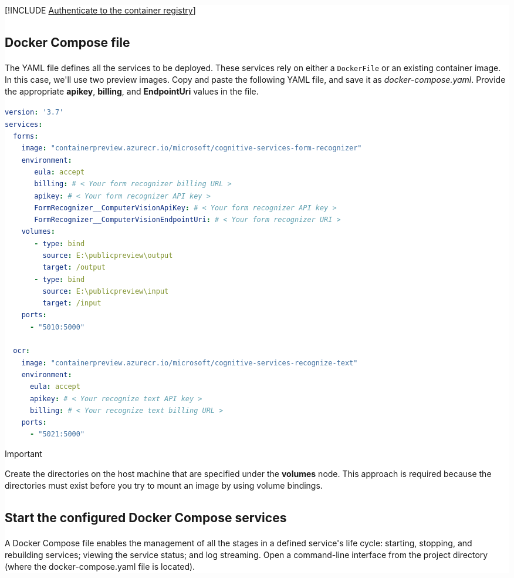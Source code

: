 [!INCLUDE [Authenticate to the container registry](../../../includes/cognitive-services-containers-access-registry.md)]

## Docker Compose file

The YAML file defines all the services to be deployed. These services rely on either a `DockerFile` or an existing container image. In this case, we'll use two preview images. Copy and paste the following YAML file, and save it as *docker-compose.yaml*. Provide the appropriate **apikey**, **billing**, and **EndpointUri** values in the file.

```yaml
version: '3.7'
services:
  forms:
    image: "containerpreview.azurecr.io/microsoft/cognitive-services-form-recognizer"
    environment:
       eula: accept
       billing: # < Your form recognizer billing URL >
       apikey: # < Your form recognizer API key >
       FormRecognizer__ComputerVisionApiKey: # < Your form recognizer API key >
       FormRecognizer__ComputerVisionEndpointUri: # < Your form recognizer URI >
    volumes:
       - type: bind
         source: E:\publicpreview\output
         target: /output
       - type: bind
         source: E:\publicpreview\input
         target: /input
    ports:
      - "5010:5000"

  ocr:
    image: "containerpreview.azurecr.io/microsoft/cognitive-services-recognize-text"
    environment:
      eula: accept
      apikey: # < Your recognize text API key >
      billing: # < Your recognize text billing URL >
    ports:
      - "5021:5000"
```

> [!IMPORTANT]
> Create the directories on the host machine that are specified under the **volumes** node. This approach is required because the directories must exist before you try to mount an image by using volume bindings.

## Start the configured Docker Compose services

A Docker Compose file enables the management of all the stages in a defined service's life cycle: starting, stopping, and rebuilding services; viewing the service status; and log streaming. Open a command-line interface from the project directory (where the docker-compose.yaml file is located).

